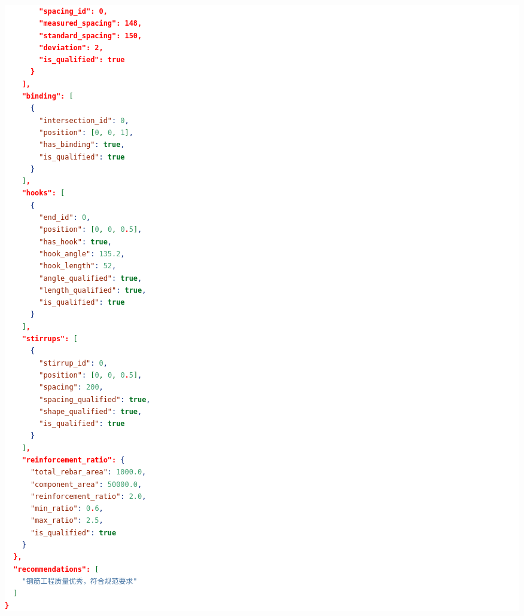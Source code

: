 ```json
        "spacing_id": 0,
        "measured_spacing": 148,
        "standard_spacing": 150,
        "deviation": 2,
        "is_qualified": true
      }
    ],
    "binding": [
      {
        "intersection_id": 0,
        "position": [0, 0, 1],
        "has_binding": true,
        "is_qualified": true
      }
    ],
    "hooks": [
      {
        "end_id": 0,
        "position": [0, 0, 0.5],
        "has_hook": true,
        "hook_angle": 135.2,
        "hook_length": 52,
        "angle_qualified": true,
        "length_qualified": true,
        "is_qualified": true
      }
    ],
    "stirrups": [
      {
        "stirrup_id": 0,
        "position": [0, 0, 0.5],
        "spacing": 200,
        "spacing_qualified": true,
        "shape_qualified": true,
        "is_qualified": true
      }
    ],
    "reinforcement_ratio": {
      "total_rebar_area": 1000.0,
      "component_area": 50000.0,
      "reinforcement_ratio": 2.0,
      "min_ratio": 0.6,
      "max_ratio": 2.5,
      "is_qualified": true
    }
  },
  "recommendations": [
    "钢筋工程质量优秀，符合规范要求"
  ]
}
```
